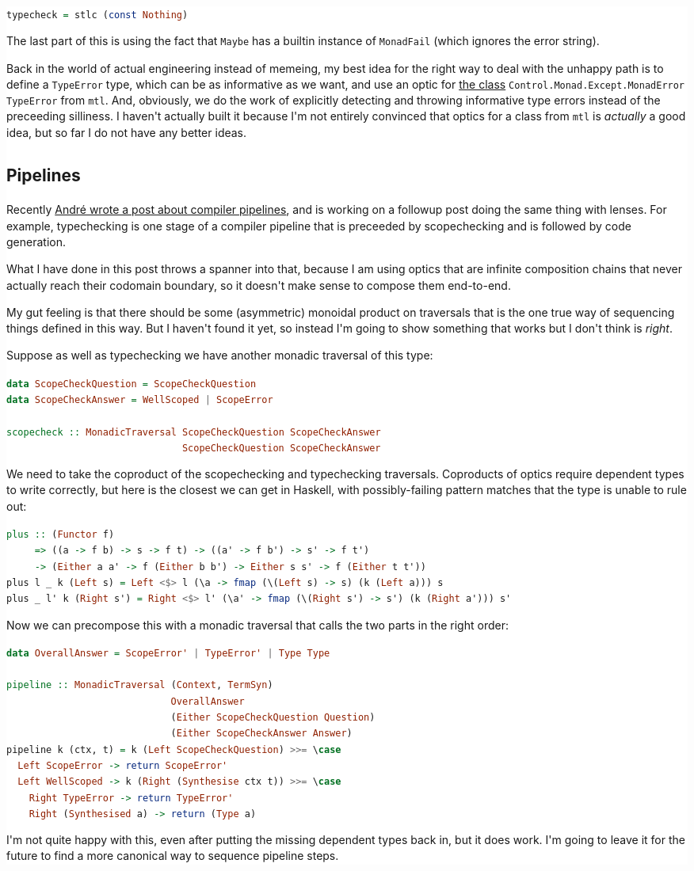 ```haskell
typecheck = stlc (const Nothing)
```

The last part of this is using the fact that `Maybe` has a builtin instance of `MonadFail` (which ignores the error string).

Back in the world of actual engineering instead of memeing, my best idea for the right way to deal with the unhappy path is to define a `TypeError` type, which can be as informative as we want, and use an optic for [the class](https://hackage.haskell.org/package/mtl-2.3.1/docs/Control-Monad-Except.html) `Control.Monad.Except.MonadError TypeError` from `mtl`. And, obviously, we do the work of explicitly detecting and throwing informative type errors instead of the preceeding silliness. I haven't actually built it because I'm not entirely convinced that optics for a class from `mtl` is *actually* a good idea, but so far I do not have any better ideas.

## Pipelines

Recently [André wrote a post about compiler pipelines](https://cybercat.institute/2025/01/13/program-pipelines.idr/), and is working on a followup post doing the same thing with lenses. For example, typechecking is one stage of a compiler pipeline that is preceeded by scopechecking and is followed by code generation.

What I have done in this post throws a spanner into that, because I am using optics that are infinite composition chains that never actually reach their codomain boundary, so it doesn't make sense to compose them end-to-end.

My gut feeling is that there should be some (asymmetric) monoidal product on traversals that is the one true way of sequencing things defined in this way. But I haven't found it yet, so instead I'm going to show something that works but I don't think is *right*.

Suppose as well as typechecking we have another monadic traversal of this type:

```haskell
data ScopeCheckQuestion = ScopeCheckQuestion
data ScopeCheckAnswer = WellScoped | ScopeError

scopecheck :: MonadicTraversal ScopeCheckQuestion ScopeCheckAnswer 
                               ScopeCheckQuestion ScopeCheckAnswer
```

We need to take the coproduct of the scopechecking and typechecking traversals. Coproducts of optics require dependent types to write correctly, but here is the closest we can get in Haskell, with possibly-failing pattern matches that the type is unable to rule out:

```haskell
plus :: (Functor f)
     => ((a -> f b) -> s -> f t) -> ((a' -> f b') -> s' -> f t')
     -> (Either a a' -> f (Either b b') -> Either s s' -> f (Either t t'))
plus l _ k (Left s) = Left <$> l (\a -> fmap (\(Left s) -> s) (k (Left a))) s
plus _ l' k (Right s') = Right <$> l' (\a' -> fmap (\(Right s') -> s') (k (Right a'))) s' 
```

Now we can precompose this with a monadic traversal that calls the two parts in the right order:

```haskell
data OverallAnswer = ScopeError' | TypeError' | Type Type

pipeline :: MonadicTraversal (Context, TermSyn) 
                             OverallAnswer
                             (Either ScopeCheckQuestion Question) 
                             (Either ScopeCheckAnswer Answer)
pipeline k (ctx, t) = k (Left ScopeCheckQuestion) >>= \case
  Left ScopeError -> return ScopeError'
  Left WellScoped -> k (Right (Synthesise ctx t)) >>= \case
    Right TypeError -> return TypeError'
    Right (Synthesised a) -> return (Type a)
```

I'm not quite happy with this, even after putting the missing dependent types back in, but it does work. I'm going to leave it for the future to find a more canonical way to sequence pipeline steps.
